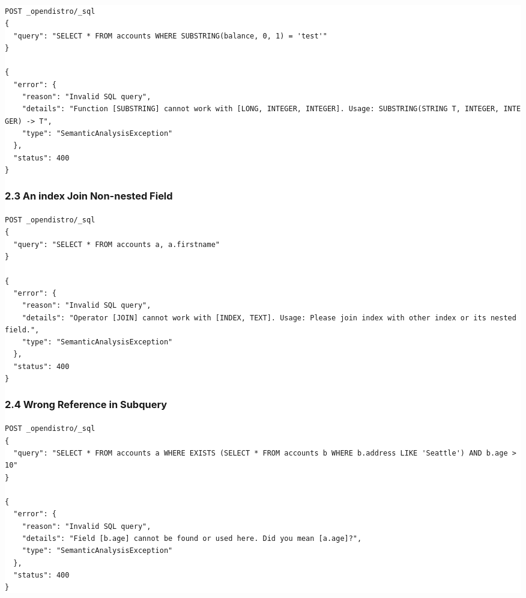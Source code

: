 ```
POST _opendistro/_sql
{
  "query": "SELECT * FROM accounts WHERE SUBSTRING(balance, 0, 1) = 'test'"
}

{
  "error": {
    "reason": "Invalid SQL query",
    "details": "Function [SUBSTRING] cannot work with [LONG, INTEGER, INTEGER]. Usage: SUBSTRING(STRING T, INTEGER, INTEGER) -> T",
    "type": "SemanticAnalysisException"
  },
  "status": 400
}
```

### 2.3 An index Join Non-nested Field

```
POST _opendistro/_sql
{
  "query": "SELECT * FROM accounts a, a.firstname"
}

{
  "error": {
    "reason": "Invalid SQL query",
    "details": "Operator [JOIN] cannot work with [INDEX, TEXT]. Usage: Please join index with other index or its nested field.",
    "type": "SemanticAnalysisException"
  },
  "status": 400
}
```

### 2.4 Wrong Reference in Subquery

```
POST _opendistro/_sql
{
  "query": "SELECT * FROM accounts a WHERE EXISTS (SELECT * FROM accounts b WHERE b.address LIKE 'Seattle') AND b.age > 10"
}

{
  "error": {
    "reason": "Invalid SQL query",
    "details": "Field [b.age] cannot be found or used here. Did you mean [a.age]?",
    "type": "SemanticAnalysisException"
  },
  "status": 400
}
```
